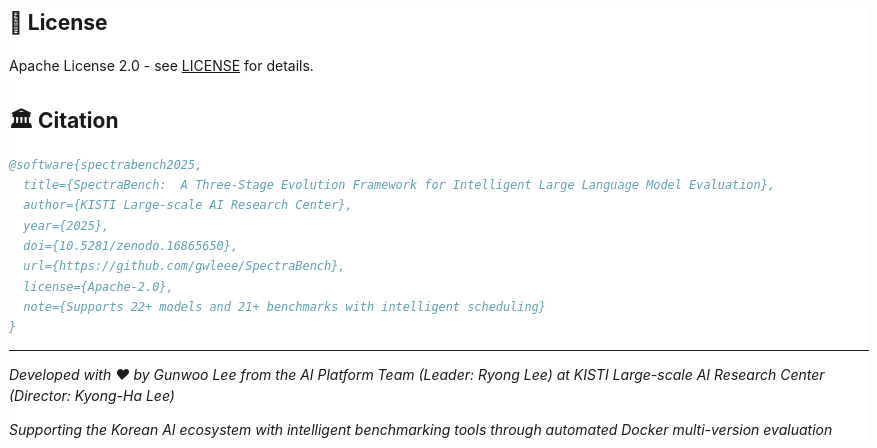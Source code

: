 ## 📄 License

Apache License 2.0 - see [LICENSE](license.md) for details.

## 🏛️ Citation

```bibtex
@software{spectrabench2025,
  title={SpectraBench:  A Three-Stage Evolution Framework for Intelligent Large Language Model Evaluation},
  author={KISTI Large-scale AI Research Center},
  year={2025},
  doi={10.5281/zenodo.16865650},
  url={https://github.com/gwleee/SpectraBench},
  license={Apache-2.0},
  note={Supports 22+ models and 21+ benchmarks with intelligent scheduling}
}
```

---

*Developed with ❤️ by Gunwoo Lee from the AI Platform Team (Leader: Ryong Lee) at KISTI Large-scale AI Research Center (Director: Kyong-Ha Lee)*

*Supporting the Korean AI ecosystem with intelligent benchmarking tools through automated Docker multi-version evaluation*
